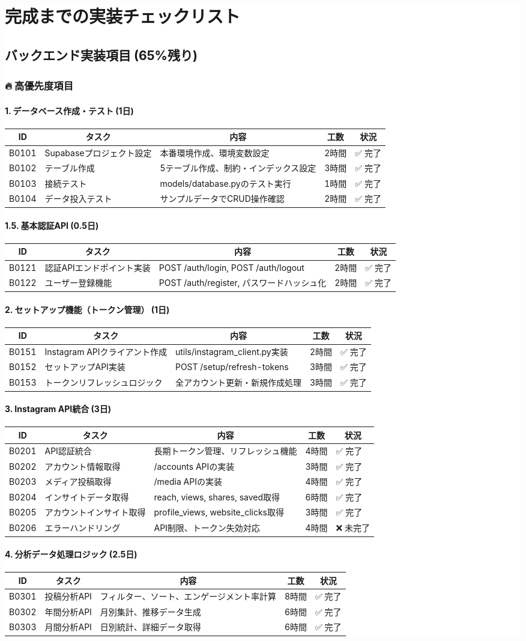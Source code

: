 # 完成までの実装チェックリスト

## バックエンド実装項目 (65%残り)

### 🔥 高優先度項目

#### 1. データベース作成・テスト (1日)
| ID | タスク | 内容 | 工数 | 状況 |
|-----|--------|------|------|------|
| B0101 | Supabaseプロジェクト設定 | 本番環境作成、環境変数設定 | 2時間 | ✅ 完了 |
| B0102 | テーブル作成 | 5テーブル作成、制約・インデックス設定 | 3時間 | ✅ 完了 |
| B0103 | 接続テスト | models/database.pyのテスト実行 | 1時間 | ✅ 完了 |
| B0104 | データ投入テスト | サンプルデータでCRUD操作確認 | 2時間 | ✅ 完了 |

#### 1.5. 基本認証API (0.5日)
| ID | タスク | 内容 | 工数 | 状況 |
|-----|--------|------|------|------|
| B0121 | 認証APIエンドポイント実装 | POST /auth/login, POST /auth/logout | 2時間 | ✅ 完了 |
| B0122 | ユーザー登録機能 | POST /auth/register, パスワードハッシュ化 | 2時間 | ✅ 完了 |

#### 2. セットアップ機能（トークン管理） (1日)
| ID | タスク | 内容 | 工数 | 状況 |
|-----|--------|------|------|------|
| B0151 | Instagram APIクライアント作成 | utils/instagram_client.py実装 | 2時間 | ✅ 完了 |
| B0152 | セットアップAPI実装 | POST /setup/refresh-tokens | 3時間 | ✅ 完了 |
| B0153 | トークンリフレッシュロジック | 全アカウント更新・新規作成処理 | 3時間 | ✅ 完了 |

#### 3. Instagram API統合 (3日)
| ID | タスク | 内容 | 工数 | 状況 |
|-----|--------|------|------|------|
| B0201 | API認証統合 | 長期トークン管理、リフレッシュ機能 | 4時間 | ✅ 完了 |
| B0202 | アカウント情報取得 | /accounts APIの実装 | 3時間 | ✅ 完了 |
| B0203 | メディア投稿取得 | /media APIの実装 | 4時間 | ✅ 完了 |
| B0204 | インサイトデータ取得 | reach, views, shares, saved取得 | 6時間 | ✅ 完了 |
| B0205 | アカウントインサイト取得 | profile_views, website_clicks取得 | 3時間 | ✅ 完了 |
| B0206 | エラーハンドリング | API制限、トークン失効対応 | 4時間 | ❌ 未完了 |

#### 4. 分析データ処理ロジック (2.5日)
| ID | タスク | 内容 | 工数 | 状況 |
|-----|--------|------|------|------|
| B0301 | 投稿分析API | フィルター、ソート、エンゲージメント率計算 | 8時間 | ✅ 完了 |
| B0302 | 年間分析API | 月別集計、推移データ生成 | 6時間 | ✅ 完了 |
| B0303 | 月間分析API | 日別統計、詳細データ取得 | 6時間 | ✅ 完了 |
